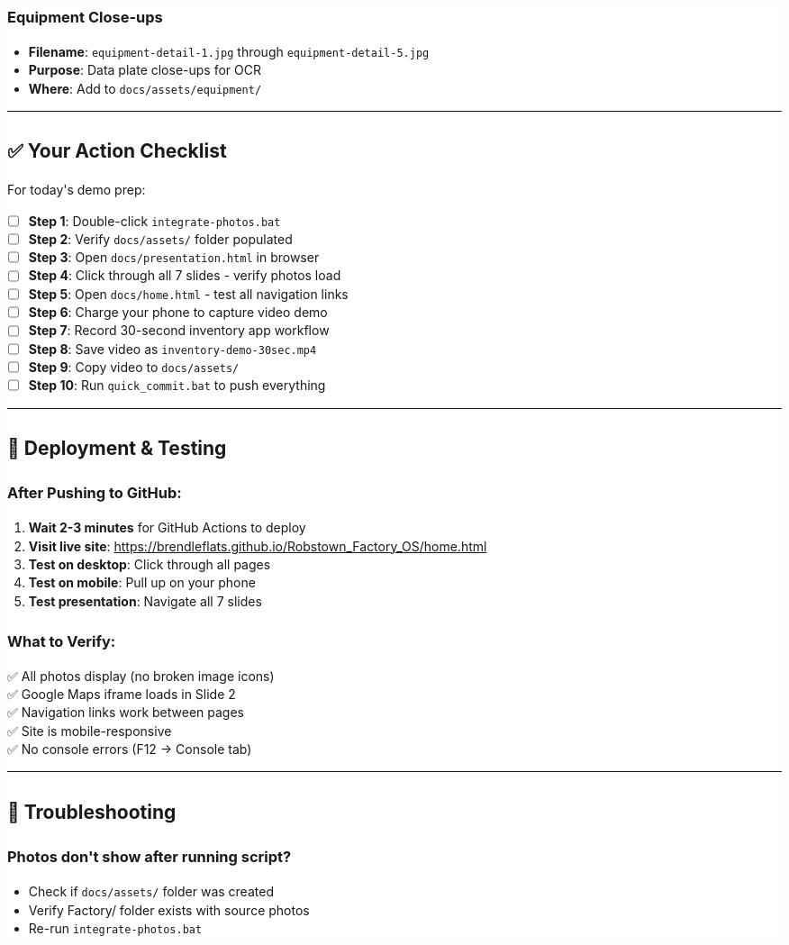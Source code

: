 ### Equipment Close-ups
- **Filename**: `equipment-detail-1.jpg` through `equipment-detail-5.jpg`
- **Purpose**: Data plate close-ups for OCR
- **Where**: Add to `docs/assets/equipment/`

---

## ✅ Your Action Checklist

For today's demo prep:

- [ ] **Step 1**: Double-click `integrate-photos.bat`
- [ ] **Step 2**: Verify `docs/assets/` folder populated
- [ ] **Step 3**: Open `docs/presentation.html` in browser
- [ ] **Step 4**: Click through all 7 slides - verify photos load
- [ ] **Step 5**: Open `docs/home.html` - test all navigation links
- [ ] **Step 6**: Charge your phone to capture video demo
- [ ] **Step 7**: Record 30-second inventory app workflow
- [ ] **Step 8**: Save video as `inventory-demo-30sec.mp4`
- [ ] **Step 9**: Copy video to `docs/assets/`
- [ ] **Step 10**: Run `quick_commit.bat` to push everything

---

## 🚀 Deployment & Testing

### After Pushing to GitHub:

1. **Wait 2-3 minutes** for GitHub Actions to deploy
2. **Visit live site**: https://brendleflats.github.io/Robstown_Factory_OS/home.html
3. **Test on desktop**: Click through all pages
4. **Test on mobile**: Pull up on your phone
5. **Test presentation**: Navigate all 7 slides

### What to Verify:

✅ All photos display (no broken image icons)  
✅ Google Maps iframe loads in Slide 2  
✅ Navigation links work between pages  
✅ Site is mobile-responsive  
✅ No console errors (F12 → Console tab)

---

## 🐛 Troubleshooting

### Photos don't show after running script?
- Check if `docs/assets/` folder was created
- Verify Factory/ folder exists with source photos
- Re-run `integrate-photos.bat`
